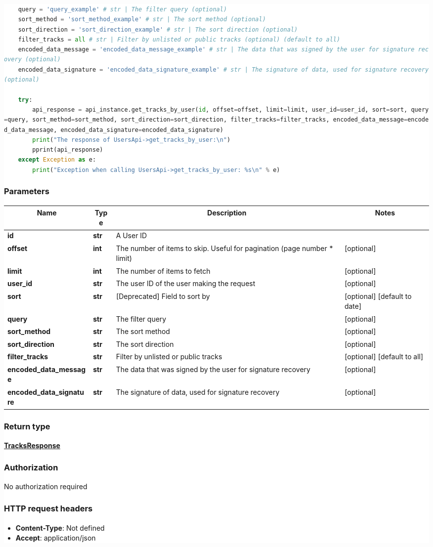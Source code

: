 ```python
    query = 'query_example' # str | The filter query (optional)
    sort_method = 'sort_method_example' # str | The sort method (optional)
    sort_direction = 'sort_direction_example' # str | The sort direction (optional)
    filter_tracks = all # str | Filter by unlisted or public tracks (optional) (default to all)
    encoded_data_message = 'encoded_data_message_example' # str | The data that was signed by the user for signature recovery (optional)
    encoded_data_signature = 'encoded_data_signature_example' # str | The signature of data, used for signature recovery (optional)

    try:
        api_response = api_instance.get_tracks_by_user(id, offset=offset, limit=limit, user_id=user_id, sort=sort, query=query, sort_method=sort_method, sort_direction=sort_direction, filter_tracks=filter_tracks, encoded_data_message=encoded_data_message, encoded_data_signature=encoded_data_signature)
        print("The response of UsersApi->get_tracks_by_user:\n")
        pprint(api_response)
    except Exception as e:
        print("Exception when calling UsersApi->get_tracks_by_user: %s\n" % e)
```



### Parameters


Name | Type | Description  | Notes
------------- | ------------- | ------------- | -------------
 **id** | **str**| A User ID | 
 **offset** | **int**| The number of items to skip. Useful for pagination (page number * limit) | [optional] 
 **limit** | **int**| The number of items to fetch | [optional] 
 **user_id** | **str**| The user ID of the user making the request | [optional] 
 **sort** | **str**| [Deprecated] Field to sort by | [optional] [default to date]
 **query** | **str**| The filter query | [optional] 
 **sort_method** | **str**| The sort method | [optional] 
 **sort_direction** | **str**| The sort direction | [optional] 
 **filter_tracks** | **str**| Filter by unlisted or public tracks | [optional] [default to all]
 **encoded_data_message** | **str**| The data that was signed by the user for signature recovery | [optional] 
 **encoded_data_signature** | **str**| The signature of data, used for signature recovery | [optional] 

### Return type

[**TracksResponse**](TracksResponse.md)

### Authorization

No authorization required

### HTTP request headers

 - **Content-Type**: Not defined
 - **Accept**: application/json
